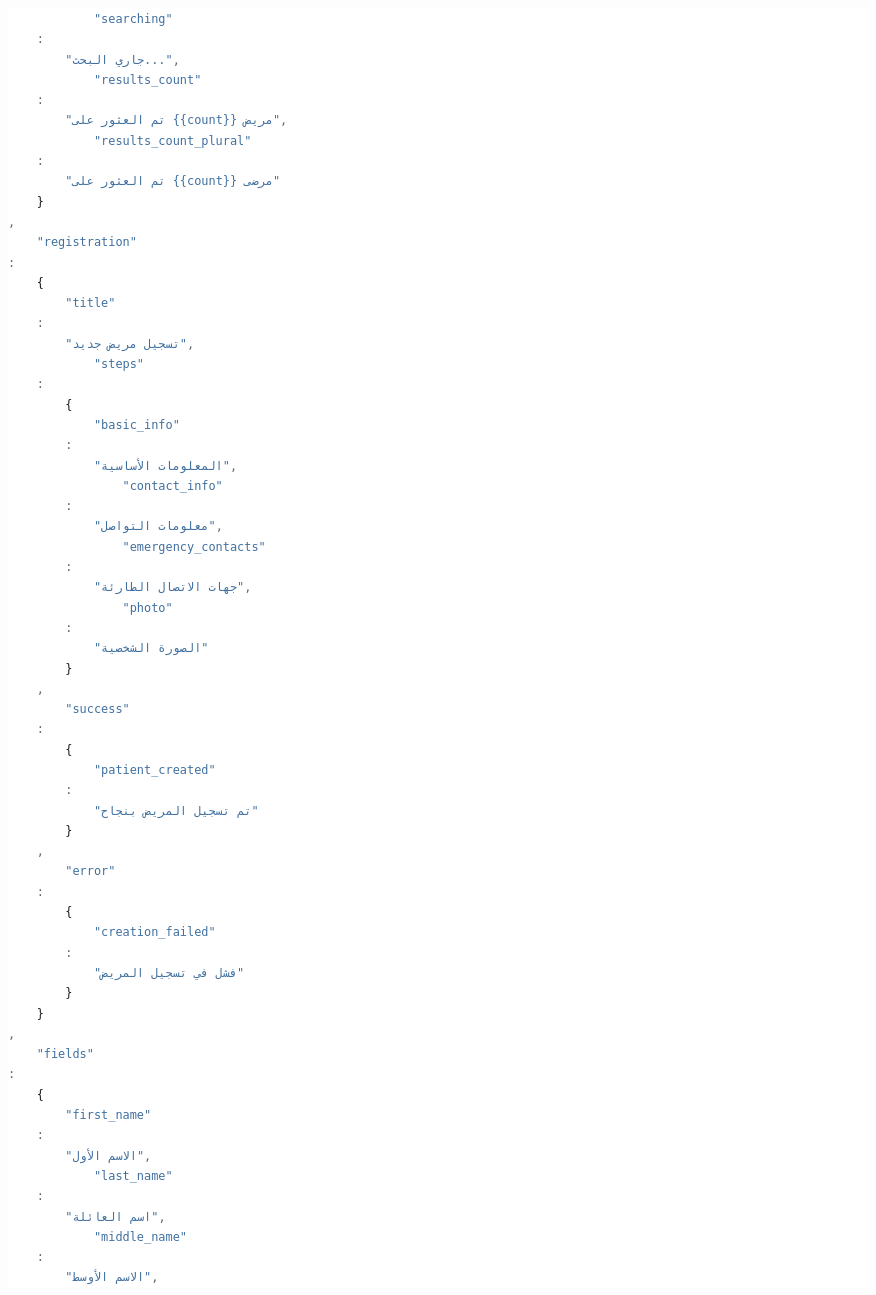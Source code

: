 ```typescript
            "searching"
    :
        "جاري البحث...",
            "results_count"
    :
        "تم العثور على {{count}} مريض",
            "results_count_plural"
    :
        "تم العثور على {{count}} مرضى"
    }
,
    "registration"
:
    {
        "title"
    :
        "تسجيل مريض جديد",
            "steps"
    :
        {
            "basic_info"
        :
            "المعلومات الأساسية",
                "contact_info"
        :
            "معلومات التواصل",
                "emergency_contacts"
        :
            "جهات الاتصال الطارئة",
                "photo"
        :
            "الصورة الشخصية"
        }
    ,
        "success"
    :
        {
            "patient_created"
        :
            "تم تسجيل المريض بنجاح"
        }
    ,
        "error"
    :
        {
            "creation_failed"
        :
            "فشل في تسجيل المريض"
        }
    }
,
    "fields"
:
    {
        "first_name"
    :
        "الاسم الأول",
            "last_name"
    :
        "اسم العائلة",
            "middle_name"
    :
        "الاسم الأوسط",
```